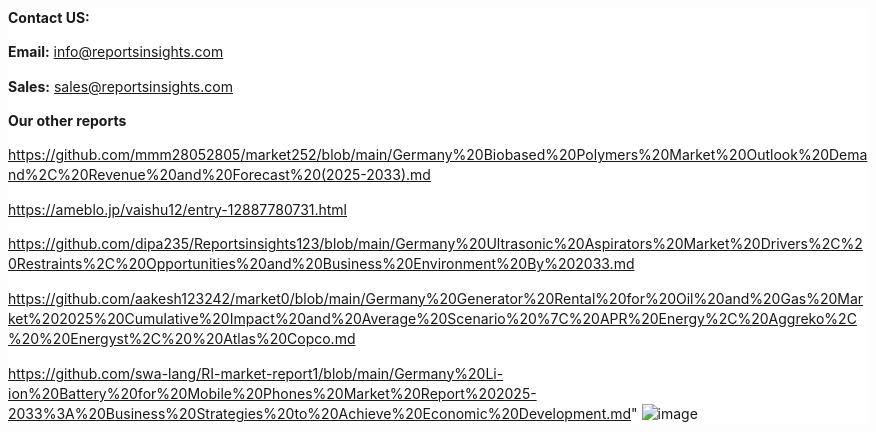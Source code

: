 <strong>Contact US:</strong>

<p class=""""><b>Email:</b> <a href=mailto:info@reportsinsights.com>info@reportsinsights.com</a></p>
<p class=""""><b>Sales:</b> <a href=mailto:sales@reportsinsights.com>sales@reportsinsights.com</a></p>

<strong>Our other reports</strong>

<a href=https://github.com/mmm28052805/market252/blob/main/Germany%20Biobased%20Polymers%20Market%20Outlook%20Demand%2C%20Revenue%20and%20Forecast%20(2025-2033).md>https://github.com/mmm28052805/market252/blob/main/Germany%20Biobased%20Polymers%20Market%20Outlook%20Demand%2C%20Revenue%20and%20Forecast%20(2025-2033).md</a>

<a href=https://ameblo.jp/vaishu12/entry-12887780731.html>https://ameblo.jp/vaishu12/entry-12887780731.html</a>

<a href=https://github.com/dipa235/Reportsinsights123/blob/main/Germany%20Ultrasonic%20Aspirators%20Market%20Drivers%2C%20Restraints%2C%20Opportunities%20and%20Business%20Environment%20By%202033.md>https://github.com/dipa235/Reportsinsights123/blob/main/Germany%20Ultrasonic%20Aspirators%20Market%20Drivers%2C%20Restraints%2C%20Opportunities%20and%20Business%20Environment%20By%202033.md</a>

<a href=https://github.com/aakesh123242/market0/blob/main/Germany%20Generator%20Rental%20for%20Oil%20and%20Gas%20Market%202025%20Cumulative%20Impact%20and%20Average%20Scenario%20%7C%20APR%20Energy%2C%20Aggreko%2C%20%20Energyst%2C%20%20Atlas%20Copco.md>https://github.com/aakesh123242/market0/blob/main/Germany%20Generator%20Rental%20for%20Oil%20and%20Gas%20Market%202025%20Cumulative%20Impact%20and%20Average%20Scenario%20%7C%20APR%20Energy%2C%20Aggreko%2C%20%20Energyst%2C%20%20Atlas%20Copco.md</a>

<a href=https://github.com/swa-lang/RI-market-report1/blob/main/Germany%20Li-ion%20Battery%20for%20Mobile%20Phones%20Market%20Report%202025-2033%3A%20Business%20Strategies%20to%20Achieve%20Economic%20Development.md>https://github.com/swa-lang/RI-market-report1/blob/main/Germany%20Li-ion%20Battery%20for%20Mobile%20Phones%20Market%20Report%202025-2033%3A%20Business%20Strategies%20to%20Achieve%20Economic%20Development.md</a>"
![image](https://github.com/user-attachments/assets/6a412cda-5820-4f18-9397-0a6bdd34f6b7)
